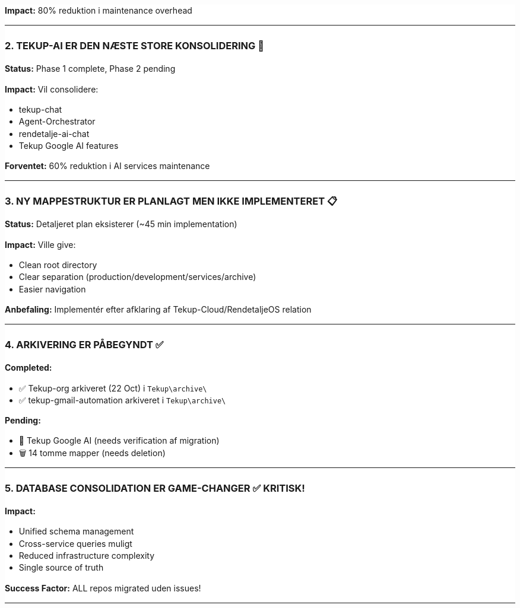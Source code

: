 **Impact:** 80% reduktion i maintenance overhead

---

### **2. TEKUP-AI ER DEN NÆSTE STORE KONSOLIDERING** 🎯

**Status:** Phase 1 complete, Phase 2 pending

**Impact:** Vil consolidere:
- tekup-chat
- Agent-Orchestrator
- rendetalje-ai-chat
- Tekup Google AI features

**Forventet:** 60% reduktion i AI services maintenance

---

### **3. NY MAPPESTRUKTUR ER PLANLAGT MEN IKKE IMPLEMENTERET** 📋

**Status:** Detaljeret plan eksisterer (~45 min implementation)

**Impact:** Ville give:
- Clean root directory
- Clear separation (production/development/services/archive)
- Easier navigation

**Anbefaling:** Implementér efter afklaring af Tekup-Cloud/RendetaljeOS relation

---

### **4. ARKIVERING ER PÅBEGYNDT** ✅

**Completed:**
- ✅ Tekup-org arkiveret (22 Oct) i `Tekup\archive\`
- ✅ tekup-gmail-automation arkiveret i `Tekup\archive\`

**Pending:**
- 🔴 Tekup Google AI (needs verification af migration)
- 🗑️ 14 tomme mapper (needs deletion)

---

### **5. DATABASE CONSOLIDATION ER GAME-CHANGER** ✅ **KRITISK!**

**Impact:**
- Unified schema management
- Cross-service queries muligt
- Reduced infrastructure complexity
- Single source of truth

**Success Factor:** ALL repos migrated uden issues!

---
